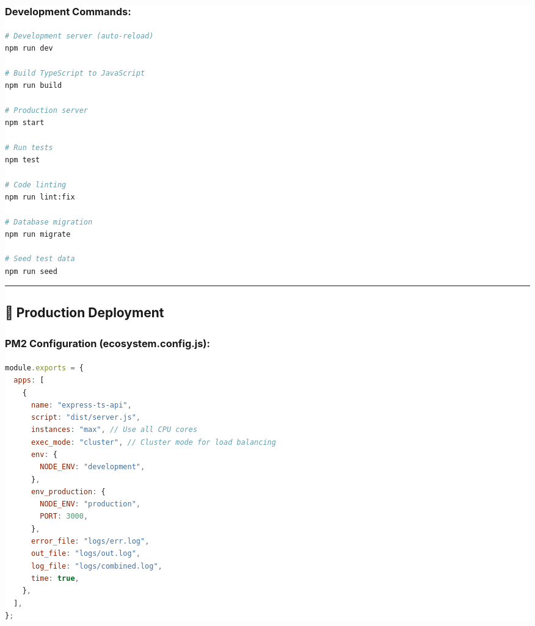 ### **Development Commands:**

```bash
# Development server (auto-reload)
npm run dev

# Build TypeScript to JavaScript
npm run build

# Production server
npm start

# Run tests
npm test

# Code linting
npm run lint:fix

# Database migration
npm run migrate

# Seed test data
npm run seed
```

---

## 🚀 Production Deployment

### **PM2 Configuration (ecosystem.config.js):**

```javascript
module.exports = {
  apps: [
    {
      name: "express-ts-api",
      script: "dist/server.js",
      instances: "max", // Use all CPU cores
      exec_mode: "cluster", // Cluster mode for load balancing
      env: {
        NODE_ENV: "development",
      },
      env_production: {
        NODE_ENV: "production",
        PORT: 3000,
      },
      error_file: "logs/err.log",
      out_file: "logs/out.log",
      log_file: "logs/combined.log",
      time: true,
    },
  ],
};
```
